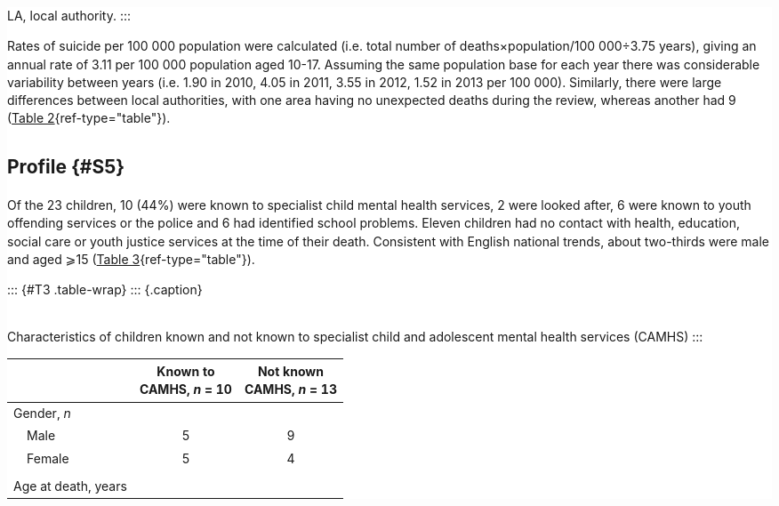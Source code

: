 LA, local authority.
:::

Rates of suicide per 100 000 population were calculated (i.e. total
number of deaths×population/100 000÷3.75 years), giving an annual rate
of 3.11 per 100 000 population aged 10-17. Assuming the same population
base for each year there was considerable variability between years
(i.e. 1.90 in 2010, 4.05 in 2011, 3.55 in 2012, 1.52 in 2013 per 100
000). Similarly, there were large differences between local authorities,
with one area having no unexpected deaths during the review, whereas
another had 9 ([Table 2](#T2){ref-type="table"}).

## Profile {#S5}

Of the 23 children, 10 (44%) were known to specialist child mental
health services, 2 were looked after, 6 were known to youth offending
services or the police and 6 had identified school problems. Eleven
children had no contact with health, education, social care or youth
justice services at the time of their death. Consistent with English
national trends, about two-thirds were male and aged ⩾15 ([Table
3](#T3){ref-type="table"}).

::: {#T3 .table-wrap}
::: {.caption}
###### 

Characteristics of children known and not known to specialist child and
adolescent mental health services (CAMHS)
:::

<table>
<thead>
<tr class="header">
<th style="text-align: left;"></th>
<th style="text-align: center;">Known to<br />
CAMHS, <em>n</em> = 10</th>
<th style="text-align: center;">Not known<br />
CAMHS, <em>n</em> = 13</th>
</tr>
</thead>
<tbody>
<tr class="odd">
<td style="text-align: left;">Gender, <em>n</em></td>
<td style="text-align: center;"></td>
<td style="text-align: center;"></td>
</tr>
<tr class="even">
<td style="text-align: left;">    Male</td>
<td style="text-align: center;">5</td>
<td style="text-align: center;">9</td>
</tr>
<tr class="odd">
<td style="text-align: left;">    Female</td>
<td style="text-align: center;">5</td>
<td style="text-align: center;">4</td>
</tr>
<tr class="even">
<td style="text-align: left;"></td>
<td style="text-align: center;"></td>
<td style="text-align: center;"></td>
</tr>
<tr class="odd">
<td style="text-align: left;">Age at death, years</td>
<td style="text-align: center;"></td>
<td style="text-align: center;"></td>